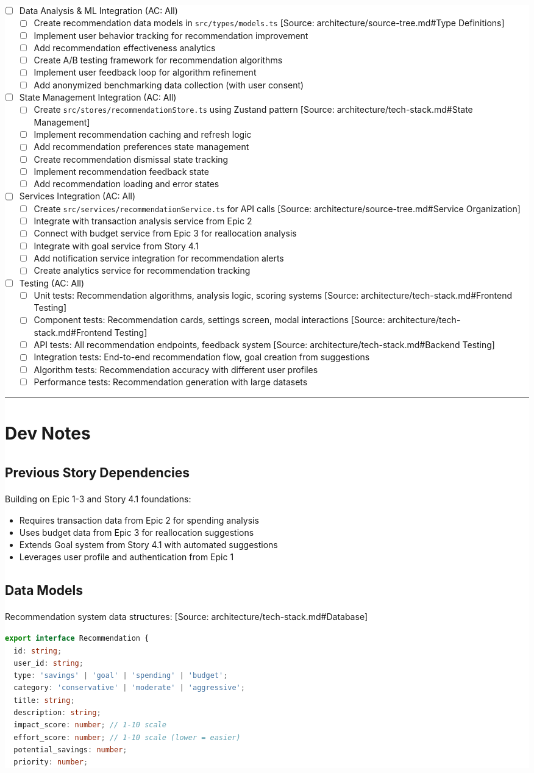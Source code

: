 - [ ] Data Analysis & ML Integration (AC: All)
  - [ ] Create recommendation data models in `src/types/models.ts` [Source: architecture/source-tree.md#Type Definitions]
  - [ ] Implement user behavior tracking for recommendation improvement
  - [ ] Add recommendation effectiveness analytics
  - [ ] Create A/B testing framework for recommendation algorithms
  - [ ] Implement user feedback loop for algorithm refinement
  - [ ] Add anonymized benchmarking data collection (with user consent)

- [ ] State Management Integration (AC: All)
  - [ ] Create `src/stores/recommendationStore.ts` using Zustand pattern [Source: architecture/tech-stack.md#State Management]
  - [ ] Implement recommendation caching and refresh logic
  - [ ] Add recommendation preferences state management
  - [ ] Create recommendation dismissal state tracking
  - [ ] Implement recommendation feedback state
  - [ ] Add recommendation loading and error states

- [ ] Services Integration (AC: All)
  - [ ] Create `src/services/recommendationService.ts` for API calls [Source: architecture/source-tree.md#Service Organization]
  - [ ] Integrate with transaction analysis service from Epic 2
  - [ ] Connect with budget service from Epic 3 for reallocation analysis
  - [ ] Integrate with goal service from Story 4.1
  - [ ] Add notification service integration for recommendation alerts
  - [ ] Create analytics service for recommendation tracking

- [ ] Testing (AC: All)
  - [ ] Unit tests: Recommendation algorithms, analysis logic, scoring systems [Source: architecture/tech-stack.md#Frontend Testing]
  - [ ] Component tests: Recommendation cards, settings screen, modal interactions [Source: architecture/tech-stack.md#Frontend Testing]
  - [ ] API tests: All recommendation endpoints, feedback system [Source: architecture/tech-stack.md#Backend Testing]
  - [ ] Integration tests: End-to-end recommendation flow, goal creation from suggestions
  - [ ] Algorithm tests: Recommendation accuracy with different user profiles
  - [ ] Performance tests: Recommendation generation with large datasets

---

# Dev Notes

## Previous Story Dependencies
Building on Epic 1-3 and Story 4.1 foundations:
- Requires transaction data from Epic 2 for spending analysis
- Uses budget data from Epic 3 for reallocation suggestions
- Extends Goal system from Story 4.1 with automated suggestions
- Leverages user profile and authentication from Epic 1

## Data Models
Recommendation system data structures: [Source: architecture/tech-stack.md#Database]
```typescript
export interface Recommendation {
  id: string;
  user_id: string;
  type: 'savings' | 'goal' | 'spending' | 'budget';
  category: 'conservative' | 'moderate' | 'aggressive';
  title: string;
  description: string;
  impact_score: number; // 1-10 scale
  effort_score: number; // 1-10 scale (lower = easier)
  potential_savings: number;
  priority: number;
```